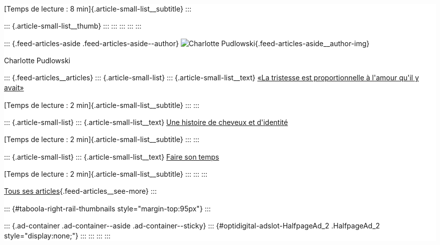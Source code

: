 [Temps de lecture : 8 min]{.article-small-list__subtitle}
:::

::: {.article-small-list__thumb}
[](/story/190419/covid-19-soignants-conditions-travail-hopital-reconversion-professionnelle-changer-metier)
:::
:::
:::
:::
:::

::: {.feed-articles-aside .feed-articles-aside--author}
![Charlotte
Pudlowski](/sites/default/files/styles/177x177/public/f0imojm-.jpeg){.feed-articles-aside__author-img}

Charlotte Pudlowski

::: {.feed-articles__articles}
::: {.article-small-list}
::: {.article-small-list__text}
[«La tristesse est proportionnelle à l\'amour qu\'il y
avait»](/podcast/188688/tristesse-proportionnelle-amour-transfert-98)

[Temps de lecture : 2 min]{.article-small-list__subtitle}
:::
:::

::: {.article-small-list}
::: {.article-small-list__text}
[Une histoire de cheveux et
d\'identité](/podcast/188196/une-histoire-de-cheveux-et-identite-transfert-97)

[Temps de lecture : 2 min]{.article-small-list__subtitle}
:::
:::

::: {.article-small-list}
::: {.article-small-list__text}
[Faire son temps](/podcast/187677/faire-son-temps-transfert-96)

[Temps de lecture : 2 min]{.article-small-list__subtitle}
:::
:::
:::

[Tous ses
articles](/source/1459/charlotte-pudlowski){.feed-articles__see-more}
:::

::: {#taboola-right-rail-thumbnails style="margin-top:95px"}
:::

::: {.ad-container .ad-container--aside .ad-container--sticky}
::: {#optidigital-adslot-HalfpageAd_2 .HalfpageAd_2 style="display:none;"}
:::
:::
:::
:::
